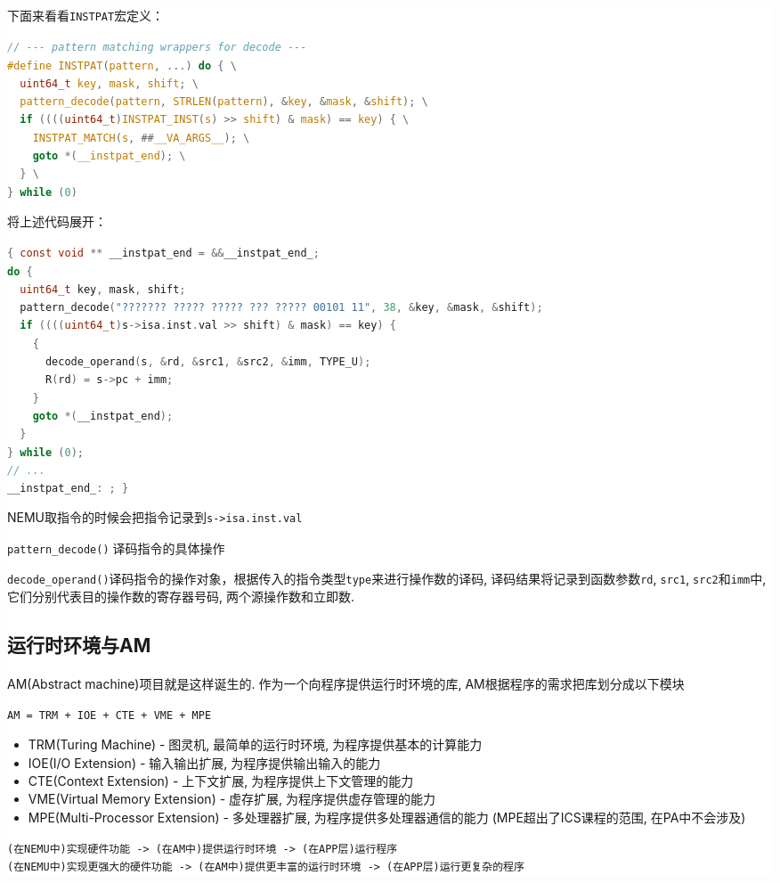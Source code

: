 下面来看看`INSTPAT`宏定义：

```C
// --- pattern matching wrappers for decode ---
#define INSTPAT(pattern, ...) do { \
  uint64_t key, mask, shift; \
  pattern_decode(pattern, STRLEN(pattern), &key, &mask, &shift); \
  if ((((uint64_t)INSTPAT_INST(s) >> shift) & mask) == key) { \
    INSTPAT_MATCH(s, ##__VA_ARGS__); \
    goto *(__instpat_end); \
  } \
} while (0)
```

将上述代码展开：

```C
{ const void ** __instpat_end = &&__instpat_end_;
do {
  uint64_t key, mask, shift;
  pattern_decode("??????? ????? ????? ??? ????? 00101 11", 38, &key, &mask, &shift);
  if ((((uint64_t)s->isa.inst.val >> shift) & mask) == key) {
    {
      decode_operand(s, &rd, &src1, &src2, &imm, TYPE_U);
      R(rd) = s->pc + imm;
    }
    goto *(__instpat_end);
  }
} while (0);
// ...
__instpat_end_: ; }
```

NEMU取指令的时候会把指令记录到`s->isa.inst.val`

`pattern_decode()` 译码指令的具体操作

`decode_operand()`译码指令的操作对象，根据传入的指令类型`type`来进行操作数的译码, 译码结果将记录到函数参数`rd`, `src1`, `src2`和`imm`中, 它们分别代表目的操作数的寄存器号码, 两个源操作数和立即数.

##  运行时环境与AM

AM(Abstract machine)项目就是这样诞生的. 作为一个向程序提供运行时环境的库, AM根据程序的需求把库划分成以下模块

```
AM = TRM + IOE + CTE + VME + MPE
```

- TRM(Turing Machine) - 图灵机, 最简单的运行时环境, 为程序提供基本的计算能力
- IOE(I/O Extension) - 输入输出扩展, 为程序提供输出输入的能力
- CTE(Context Extension) - 上下文扩展, 为程序提供上下文管理的能力
- VME(Virtual Memory Extension) - 虚存扩展, 为程序提供虚存管理的能力
- MPE(Multi-Processor Extension) - 多处理器扩展, 为程序提供多处理器通信的能力 (MPE超出了ICS课程的范围, 在PA中不会涉及)

```
(在NEMU中)实现硬件功能 -> (在AM中)提供运行时环境 -> (在APP层)运行程序
(在NEMU中)实现更强大的硬件功能 -> (在AM中)提供更丰富的运行时环境 -> (在APP层)运行更复杂的程序
```
